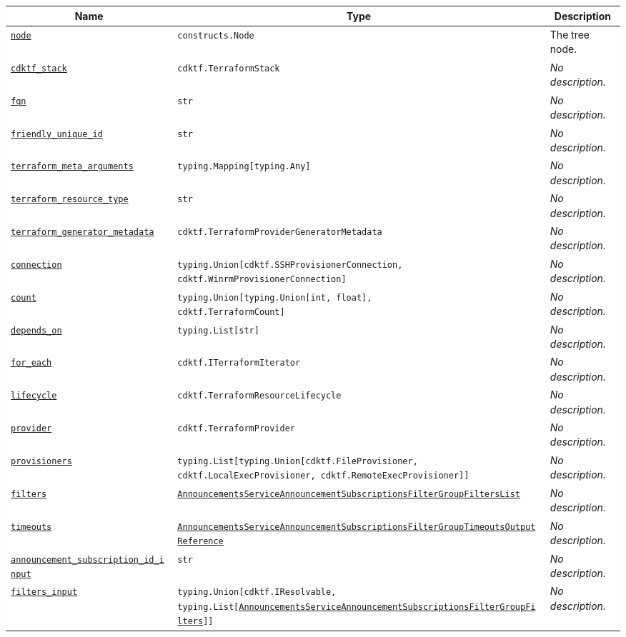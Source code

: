 | **Name** | **Type** | **Description** |
| --- | --- | --- |
| <code><a href="#rhizo-co-terraform-provider-oci.announcementsServiceAnnouncementSubscriptionsFilterGroup.AnnouncementsServiceAnnouncementSubscriptionsFilterGroup.property.node">node</a></code> | <code>constructs.Node</code> | The tree node. |
| <code><a href="#rhizo-co-terraform-provider-oci.announcementsServiceAnnouncementSubscriptionsFilterGroup.AnnouncementsServiceAnnouncementSubscriptionsFilterGroup.property.cdktfStack">cdktf_stack</a></code> | <code>cdktf.TerraformStack</code> | *No description.* |
| <code><a href="#rhizo-co-terraform-provider-oci.announcementsServiceAnnouncementSubscriptionsFilterGroup.AnnouncementsServiceAnnouncementSubscriptionsFilterGroup.property.fqn">fqn</a></code> | <code>str</code> | *No description.* |
| <code><a href="#rhizo-co-terraform-provider-oci.announcementsServiceAnnouncementSubscriptionsFilterGroup.AnnouncementsServiceAnnouncementSubscriptionsFilterGroup.property.friendlyUniqueId">friendly_unique_id</a></code> | <code>str</code> | *No description.* |
| <code><a href="#rhizo-co-terraform-provider-oci.announcementsServiceAnnouncementSubscriptionsFilterGroup.AnnouncementsServiceAnnouncementSubscriptionsFilterGroup.property.terraformMetaArguments">terraform_meta_arguments</a></code> | <code>typing.Mapping[typing.Any]</code> | *No description.* |
| <code><a href="#rhizo-co-terraform-provider-oci.announcementsServiceAnnouncementSubscriptionsFilterGroup.AnnouncementsServiceAnnouncementSubscriptionsFilterGroup.property.terraformResourceType">terraform_resource_type</a></code> | <code>str</code> | *No description.* |
| <code><a href="#rhizo-co-terraform-provider-oci.announcementsServiceAnnouncementSubscriptionsFilterGroup.AnnouncementsServiceAnnouncementSubscriptionsFilterGroup.property.terraformGeneratorMetadata">terraform_generator_metadata</a></code> | <code>cdktf.TerraformProviderGeneratorMetadata</code> | *No description.* |
| <code><a href="#rhizo-co-terraform-provider-oci.announcementsServiceAnnouncementSubscriptionsFilterGroup.AnnouncementsServiceAnnouncementSubscriptionsFilterGroup.property.connection">connection</a></code> | <code>typing.Union[cdktf.SSHProvisionerConnection, cdktf.WinrmProvisionerConnection]</code> | *No description.* |
| <code><a href="#rhizo-co-terraform-provider-oci.announcementsServiceAnnouncementSubscriptionsFilterGroup.AnnouncementsServiceAnnouncementSubscriptionsFilterGroup.property.count">count</a></code> | <code>typing.Union[typing.Union[int, float], cdktf.TerraformCount]</code> | *No description.* |
| <code><a href="#rhizo-co-terraform-provider-oci.announcementsServiceAnnouncementSubscriptionsFilterGroup.AnnouncementsServiceAnnouncementSubscriptionsFilterGroup.property.dependsOn">depends_on</a></code> | <code>typing.List[str]</code> | *No description.* |
| <code><a href="#rhizo-co-terraform-provider-oci.announcementsServiceAnnouncementSubscriptionsFilterGroup.AnnouncementsServiceAnnouncementSubscriptionsFilterGroup.property.forEach">for_each</a></code> | <code>cdktf.ITerraformIterator</code> | *No description.* |
| <code><a href="#rhizo-co-terraform-provider-oci.announcementsServiceAnnouncementSubscriptionsFilterGroup.AnnouncementsServiceAnnouncementSubscriptionsFilterGroup.property.lifecycle">lifecycle</a></code> | <code>cdktf.TerraformResourceLifecycle</code> | *No description.* |
| <code><a href="#rhizo-co-terraform-provider-oci.announcementsServiceAnnouncementSubscriptionsFilterGroup.AnnouncementsServiceAnnouncementSubscriptionsFilterGroup.property.provider">provider</a></code> | <code>cdktf.TerraformProvider</code> | *No description.* |
| <code><a href="#rhizo-co-terraform-provider-oci.announcementsServiceAnnouncementSubscriptionsFilterGroup.AnnouncementsServiceAnnouncementSubscriptionsFilterGroup.property.provisioners">provisioners</a></code> | <code>typing.List[typing.Union[cdktf.FileProvisioner, cdktf.LocalExecProvisioner, cdktf.RemoteExecProvisioner]]</code> | *No description.* |
| <code><a href="#rhizo-co-terraform-provider-oci.announcementsServiceAnnouncementSubscriptionsFilterGroup.AnnouncementsServiceAnnouncementSubscriptionsFilterGroup.property.filters">filters</a></code> | <code><a href="#rhizo-co-terraform-provider-oci.announcementsServiceAnnouncementSubscriptionsFilterGroup.AnnouncementsServiceAnnouncementSubscriptionsFilterGroupFiltersList">AnnouncementsServiceAnnouncementSubscriptionsFilterGroupFiltersList</a></code> | *No description.* |
| <code><a href="#rhizo-co-terraform-provider-oci.announcementsServiceAnnouncementSubscriptionsFilterGroup.AnnouncementsServiceAnnouncementSubscriptionsFilterGroup.property.timeouts">timeouts</a></code> | <code><a href="#rhizo-co-terraform-provider-oci.announcementsServiceAnnouncementSubscriptionsFilterGroup.AnnouncementsServiceAnnouncementSubscriptionsFilterGroupTimeoutsOutputReference">AnnouncementsServiceAnnouncementSubscriptionsFilterGroupTimeoutsOutputReference</a></code> | *No description.* |
| <code><a href="#rhizo-co-terraform-provider-oci.announcementsServiceAnnouncementSubscriptionsFilterGroup.AnnouncementsServiceAnnouncementSubscriptionsFilterGroup.property.announcementSubscriptionIdInput">announcement_subscription_id_input</a></code> | <code>str</code> | *No description.* |
| <code><a href="#rhizo-co-terraform-provider-oci.announcementsServiceAnnouncementSubscriptionsFilterGroup.AnnouncementsServiceAnnouncementSubscriptionsFilterGroup.property.filtersInput">filters_input</a></code> | <code>typing.Union[cdktf.IResolvable, typing.List[<a href="#rhizo-co-terraform-provider-oci.announcementsServiceAnnouncementSubscriptionsFilterGroup.AnnouncementsServiceAnnouncementSubscriptionsFilterGroupFilters">AnnouncementsServiceAnnouncementSubscriptionsFilterGroupFilters</a>]]</code> | *No description.* |